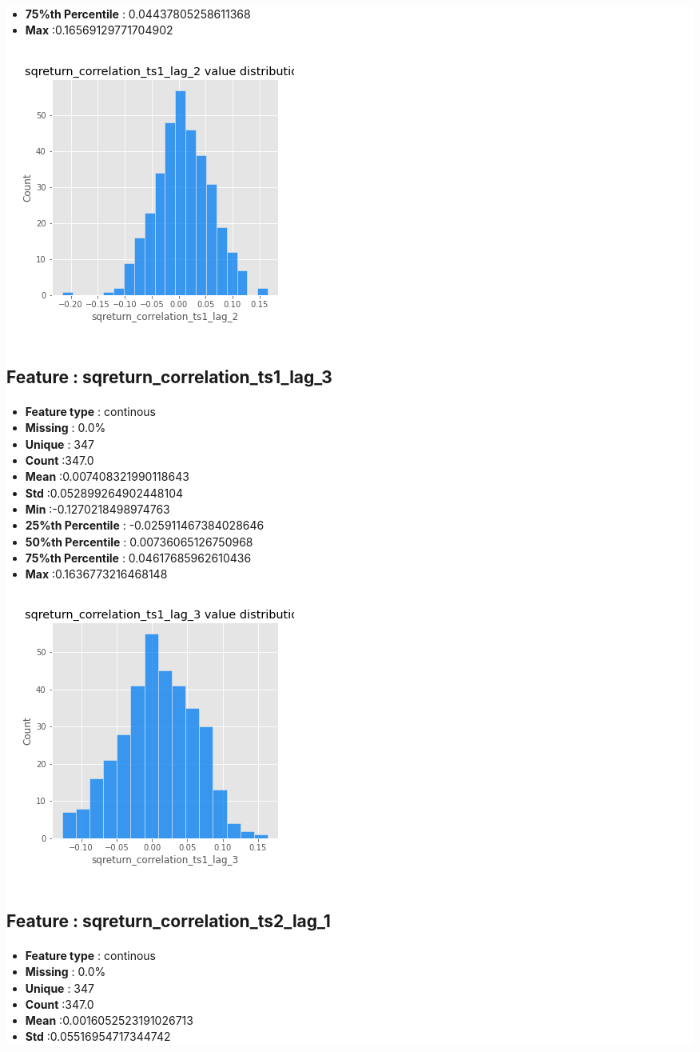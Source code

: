 - **75%th Percentile** : 0.04437805258611368
- **Max** :0.16569129771704902

![](sqreturn_correlation_ts1_lag_2.png)
## Feature : sqreturn_correlation_ts1_lag_3
- **Feature type** : continous
- **Missing** : 0.0%
- **Unique** : 347
- **Count** :347.0
- **Mean** :0.007408321990118643
- **Std** :0.052899264902448104
- **Min** :-0.1270218498974763
- **25%th Percentile** : -0.025911467384028646
- **50%th Percentile** : 0.00736065126750968
- **75%th Percentile** : 0.04617685962610436
- **Max** :0.1636773216468148

![](sqreturn_correlation_ts1_lag_3.png)
## Feature : sqreturn_correlation_ts2_lag_1
- **Feature type** : continous
- **Missing** : 0.0%
- **Unique** : 347
- **Count** :347.0
- **Mean** :0.0016052523191026713
- **Std** :0.05516954717344742